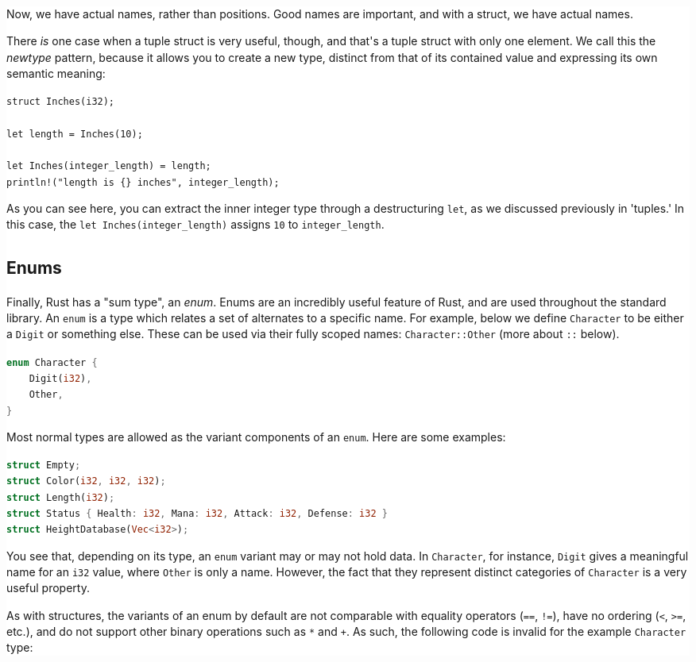 Now, we have actual names, rather than positions. Good names are important,
and with a struct, we have actual names.

There _is_ one case when a tuple struct is very useful, though, and that's a
tuple struct with only one element. We call this the *newtype* pattern, because
it allows you to create a new type, distinct from that of its contained value
and expressing its own semantic meaning:

```{rust}
struct Inches(i32);

let length = Inches(10);

let Inches(integer_length) = length;
println!("length is {} inches", integer_length);
```

As you can see here, you can extract the inner integer type through a
destructuring `let`, as we discussed previously in 'tuples.' In this case, the
`let Inches(integer_length)` assigns `10` to `integer_length`.

## Enums

Finally, Rust has a "sum type", an *enum*. Enums are an incredibly useful
feature of Rust, and are used throughout the standard library. An `enum` is
a type which relates a set of alternates to a specific name. For example, below
we define `Character` to be either a `Digit` or something else. These
can be used via their fully scoped names: `Character::Other` (more about `::`
below).

```rust
enum Character {
    Digit(i32),
    Other,
}
```

Most normal types are allowed as the variant components of an `enum`. Here are
some examples:

```rust
struct Empty;
struct Color(i32, i32, i32);
struct Length(i32);
struct Status { Health: i32, Mana: i32, Attack: i32, Defense: i32 }
struct HeightDatabase(Vec<i32>);
```

You see that, depending on its type, an `enum` variant may or may not hold data.
In `Character`, for instance, `Digit` gives a meaningful name for an `i32`
value, where `Other` is only a name. However, the fact that they represent
distinct categories of `Character` is a very useful property.

As with structures, the variants of an enum by default are not comparable with
equality operators (`==`, `!=`), have no ordering (`<`, `>=`, etc.), and do not
support other binary operations such as `*` and `+`. As such, the following code
is invalid for the example `Character` type:
